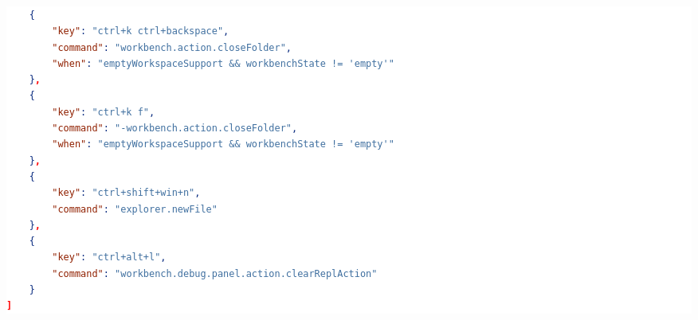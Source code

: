 ```json
    {
        "key": "ctrl+k ctrl+backspace",
        "command": "workbench.action.closeFolder",
        "when": "emptyWorkspaceSupport && workbenchState != 'empty'"
    },
    {
        "key": "ctrl+k f",
        "command": "-workbench.action.closeFolder",
        "when": "emptyWorkspaceSupport && workbenchState != 'empty'"
    },
    {
        "key": "ctrl+shift+win+n",
        "command": "explorer.newFile"
    },
    {
        "key": "ctrl+alt+l",
        "command": "workbench.debug.panel.action.clearReplAction"
    }
]
```